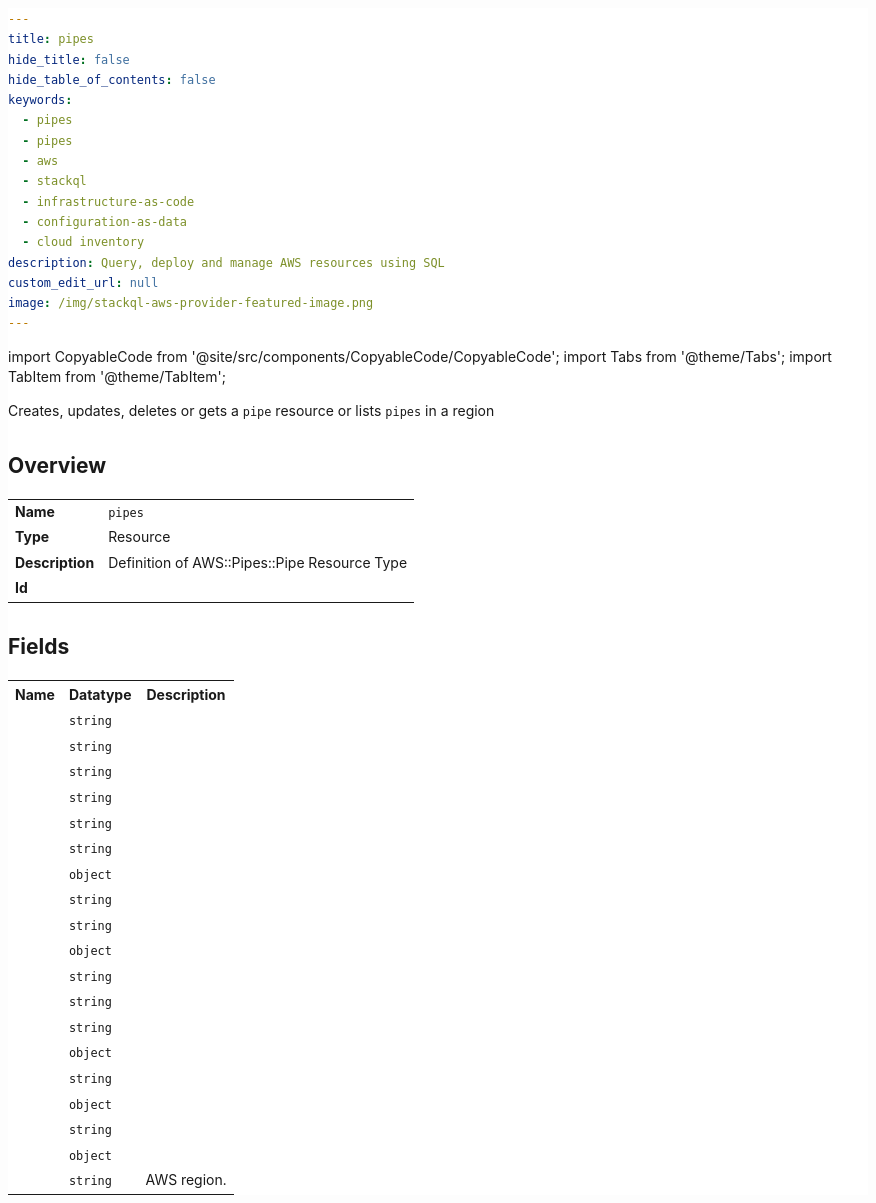 ```yaml
---
title: pipes
hide_title: false
hide_table_of_contents: false
keywords:
  - pipes
  - pipes
  - aws
  - stackql
  - infrastructure-as-code
  - configuration-as-data
  - cloud inventory
description: Query, deploy and manage AWS resources using SQL
custom_edit_url: null
image: /img/stackql-aws-provider-featured-image.png
---
```


import CopyableCode from '@site/src/components/CopyableCode/CopyableCode';
import Tabs from '@theme/Tabs';
import TabItem from '@theme/TabItem';

Creates, updates, deletes or gets a <code>pipe</code> resource or lists <code>pipes</code> in a region

## Overview
<table>
<tbody>
<tr><td><b>Name</b></td><td><code>pipes</code></td></tr>
<tr><td><b>Type</b></td><td>Resource</td></tr>
<tr><td><b>Description</b></td><td>Definition of AWS::Pipes::Pipe Resource Type</td></tr>
<tr><td><b>Id</b></td><td><CopyableCode code="aws.pipes.pipes" /></td></tr>
</tbody>
</table>

## Fields
<table>
<tbody>
<tr><th>Name</th><th>Datatype</th><th>Description</th></tr><tr><td><CopyableCode code="arn" /></td><td><code>string</code></td><td></td></tr>
<tr><td><CopyableCode code="creation_time" /></td><td><code>string</code></td><td></td></tr>
<tr><td><CopyableCode code="current_state" /></td><td><code>string</code></td><td></td></tr>
<tr><td><CopyableCode code="description" /></td><td><code>string</code></td><td></td></tr>
<tr><td><CopyableCode code="desired_state" /></td><td><code>string</code></td><td></td></tr>
<tr><td><CopyableCode code="enrichment" /></td><td><code>string</code></td><td></td></tr>
<tr><td><CopyableCode code="enrichment_parameters" /></td><td><code>object</code></td><td></td></tr>
<tr><td><CopyableCode code="kms_key_identifier" /></td><td><code>string</code></td><td></td></tr>
<tr><td><CopyableCode code="last_modified_time" /></td><td><code>string</code></td><td></td></tr>
<tr><td><CopyableCode code="log_configuration" /></td><td><code>object</code></td><td></td></tr>
<tr><td><CopyableCode code="name" /></td><td><code>string</code></td><td></td></tr>
<tr><td><CopyableCode code="role_arn" /></td><td><code>string</code></td><td></td></tr>
<tr><td><CopyableCode code="source" /></td><td><code>string</code></td><td></td></tr>
<tr><td><CopyableCode code="source_parameters" /></td><td><code>object</code></td><td></td></tr>
<tr><td><CopyableCode code="state_reason" /></td><td><code>string</code></td><td></td></tr>
<tr><td><CopyableCode code="tags" /></td><td><code>object</code></td><td></td></tr>
<tr><td><CopyableCode code="target" /></td><td><code>string</code></td><td></td></tr>
<tr><td><CopyableCode code="target_parameters" /></td><td><code>object</code></td><td></td></tr>
<tr><td><CopyableCode code="region" /></td><td><code>string</code></td><td>AWS region.</td></tr>
</tbody>
</table>
